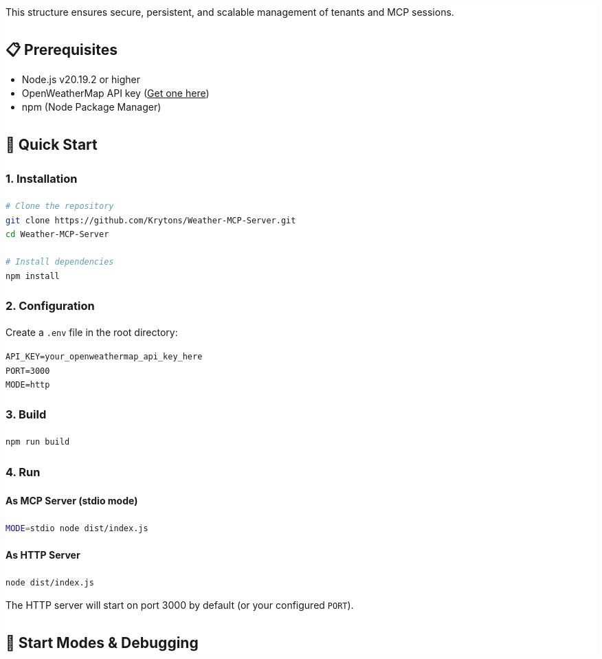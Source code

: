 This structure ensures secure, persistent, and scalable management of tenants and MCP sessions.

## 📋 Prerequisites

- Node.js v20.19.2 or higher
- OpenWeatherMap API key ([Get one here](https://openweathermap.org/api))
- npm (Node Package Manager)

## 🚀 Quick Start

### 1. Installation

```bash
# Clone the repository
git clone https://github.com/Krytons/Weather-MCP-Server.git
cd Weather-MCP-Server

# Install dependencies
npm install
```

### 2. Configuration

Create a `.env` file in the root directory:

```env
API_KEY=your_openweathermap_api_key_here
PORT=3000
MODE=http
```

### 3. Build

```bash
npm run build
```

### 4. Run

#### As MCP Server (stdio mode)
```bash
MODE=stdio node dist/index.js
```

#### As HTTP Server
```bash
node dist/index.js
```

The HTTP server will start on port 3000 by default (or your configured `PORT`).

## 🚦 Start Modes & Debugging
